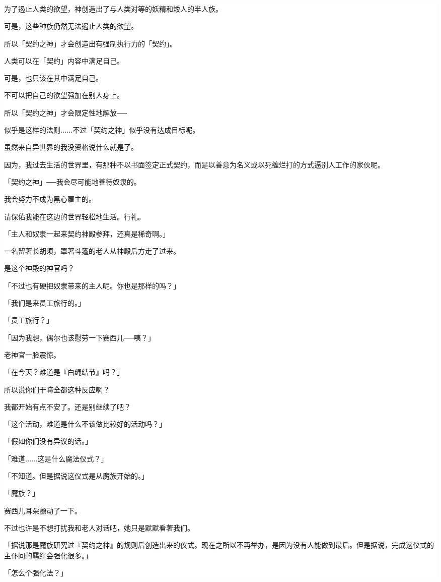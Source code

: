 为了遏止人类的欲望，神创造出了与人类对等的妖精和矮人的半人族。

可是，这些种族仍然无法遏止人类的欲望。

所以「契约之神」才会创造出有强制执行力的「契约」。

人类可以在「契约」内容中满足自己。

可是，也只该在其中满足自己。

不可以把自己的欲望强加在别人身上。

所以「契约之神」才会限定性地解放──

似乎是这样的法则……不过「契约之神」似乎没有达成目标呢。

虽然来自异世界的我没资格说什么就是了。

因为，我过去生活的世界里，有那种不以书面签定正式契约，而是以善意为名义或以死缠烂打的方式逼别人工作的家伙呢。

「契约之神」──我会尽可能地善待奴隶的。

我会努力不成为黑心雇主的。

请保佑我能在这边的世界轻松地生活。行礼。

「主人和奴隶一起来契约神殿参拜，还真是稀奇啊。」

一名留著长胡须，罩著斗篷的老人从神殿后方走了过来。

是这个神殿的神官吗？

「不过也有硬把奴隶带来的主人呢。你也是那样的吗？」

「我们是来员工旅行的。」

「员工旅行？」

「因为我想，偶尔也该慰劳一下赛西儿──咦？」

老神官一脸震惊。

「在今天？难道是『白绳结节』吗？」

所以说你们干嘛全都这种反应啊？

我都开始有点不安了。还是别继续了吧？

「这个活动，难道是什么不该做比较好的活动吗？」

「假如你们没有异议的话。」

「难道……这是什么魔法仪式？」

「不知道。但是据说这仪式是从魔族开始的。」

「魔族？」

赛西儿耳朵颤动了一下。

不过也许是不想打扰我和老人对话吧，她只是默默看著我们。

「据说那是魔族研究过『契约之神』的规则后创造出来的仪式。现在之所以不再举办，是因为没有人能做到最后。但是据说，完成这仪式的主仆间的羁绊会强化很多。」

「怎么个强化法？」
